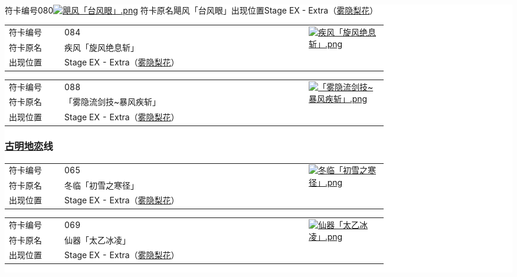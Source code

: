 <tbody><tr><td width="80">符卡编号</td><td width="400">080</td><td rowspan="3" width="120"><a href="./文件-飓风「台风眼」.png.md" class="image"><img alt="飓风「台风眼」.png" src="https://upload.thwiki.cc/thumb/b/b8/%E9%A3%93%E9%A3%8E%E3%80%8C%E5%8F%B0%E9%A3%8E%E7%9C%BC%E3%80%8D.png/120px-%E9%A3%93%E9%A3%8E%E3%80%8C%E5%8F%B0%E9%A3%8E%E7%9C%BC%E3%80%8D.png" decoding="async" loading="lazy" width="120" height="140" srcset="https://upload.thwiki.cc/thumb/b/b8/%E9%A3%93%E9%A3%8E%E3%80%8C%E5%8F%B0%E9%A3%8E%E7%9C%BC%E3%80%8D.png/180px-%E9%A3%93%E9%A3%8E%E3%80%8C%E5%8F%B0%E9%A3%8E%E7%9C%BC%E3%80%8D.png 1.5x, https://upload.thwiki.cc/thumb/b/b8/%E9%A3%93%E9%A3%8E%E3%80%8C%E5%8F%B0%E9%A3%8E%E7%9C%BC%E3%80%8D.png/240px-%E9%A3%93%E9%A3%8E%E3%80%8C%E5%8F%B0%E9%A3%8E%E7%9C%BC%E3%80%8D.png 2x" data-file-width="384" data-file-height="448"></a></td></tr>
<tr><td>符卡原名</td><td>飓风「台风眼」</td></tr><tr><td>出现位置</td><td>Stage EX - Extra（<a href="./雾隐梨花.md" title="雾隐梨花">雾隐梨花</a>）</td></tr></tbody></table>



<table>
<tbody><tr><td width="80">符卡编号</td><td width="400">084</td><td rowspan="3" width="120"><a href="./文件-疾风「旋风绝息斩」.png.md" class="image"><img alt="疾风「旋风绝息斩」.png" src="https://upload.thwiki.cc/thumb/7/72/%E7%96%BE%E9%A3%8E%E3%80%8C%E6%97%8B%E9%A3%8E%E7%BB%9D%E6%81%AF%E6%96%A9%E3%80%8D.png/120px-%E7%96%BE%E9%A3%8E%E3%80%8C%E6%97%8B%E9%A3%8E%E7%BB%9D%E6%81%AF%E6%96%A9%E3%80%8D.png" decoding="async" loading="lazy" width="120" height="140" srcset="https://upload.thwiki.cc/thumb/7/72/%E7%96%BE%E9%A3%8E%E3%80%8C%E6%97%8B%E9%A3%8E%E7%BB%9D%E6%81%AF%E6%96%A9%E3%80%8D.png/180px-%E7%96%BE%E9%A3%8E%E3%80%8C%E6%97%8B%E9%A3%8E%E7%BB%9D%E6%81%AF%E6%96%A9%E3%80%8D.png 1.5x, https://upload.thwiki.cc/thumb/7/72/%E7%96%BE%E9%A3%8E%E3%80%8C%E6%97%8B%E9%A3%8E%E7%BB%9D%E6%81%AF%E6%96%A9%E3%80%8D.png/240px-%E7%96%BE%E9%A3%8E%E3%80%8C%E6%97%8B%E9%A3%8E%E7%BB%9D%E6%81%AF%E6%96%A9%E3%80%8D.png 2x" data-file-width="384" data-file-height="448"></a></td></tr>
<tr><td>符卡原名</td><td>疾风「旋风绝息斩」</td></tr><tr><td>出现位置</td><td>Stage EX - Extra（<a href="./雾隐梨花.md" title="雾隐梨花">雾隐梨花</a>）</td></tr></tbody></table>



<table>
<tbody><tr><td width="80">符卡编号</td><td width="400">088</td><td rowspan="3" width="120"><a href="./文件-「雾隐流剑技~暴风疾斩」.png.md" class="image"><img alt="「雾隐流剑技~暴风疾斩」.png" src="https://upload.thwiki.cc/thumb/2/26/%E3%80%8C%E9%9B%BE%E9%9A%90%E6%B5%81%E5%89%91%E6%8A%80~%E6%9A%B4%E9%A3%8E%E7%96%BE%E6%96%A9%E3%80%8D.png/120px-%E3%80%8C%E9%9B%BE%E9%9A%90%E6%B5%81%E5%89%91%E6%8A%80~%E6%9A%B4%E9%A3%8E%E7%96%BE%E6%96%A9%E3%80%8D.png" decoding="async" loading="lazy" width="120" height="140" srcset="https://upload.thwiki.cc/thumb/2/26/%E3%80%8C%E9%9B%BE%E9%9A%90%E6%B5%81%E5%89%91%E6%8A%80~%E6%9A%B4%E9%A3%8E%E7%96%BE%E6%96%A9%E3%80%8D.png/180px-%E3%80%8C%E9%9B%BE%E9%9A%90%E6%B5%81%E5%89%91%E6%8A%80~%E6%9A%B4%E9%A3%8E%E7%96%BE%E6%96%A9%E3%80%8D.png 1.5x, https://upload.thwiki.cc/thumb/2/26/%E3%80%8C%E9%9B%BE%E9%9A%90%E6%B5%81%E5%89%91%E6%8A%80~%E6%9A%B4%E9%A3%8E%E7%96%BE%E6%96%A9%E3%80%8D.png/240px-%E3%80%8C%E9%9B%BE%E9%9A%90%E6%B5%81%E5%89%91%E6%8A%80~%E6%9A%B4%E9%A3%8E%E7%96%BE%E6%96%A9%E3%80%8D.png 2x" data-file-width="384" data-file-height="448"></a></td></tr>
<tr><td>符卡原名</td><td>「雾隐流剑技~暴风疾斩」</td></tr><tr><td>出现位置</td><td>Stage EX - Extra（<a href="./雾隐梨花.md" title="雾隐梨花">雾隐梨花</a>）</td></tr></tbody></table>


### [古明地恋](./东方夏夜祭_～_Shining_Shooting_Star.-设定与剧情-古明地恋Ex.md)线

<table>
<tbody><tr><td width="80">符卡编号</td><td width="400">065</td><td rowspan="3" width="120"><a href="./文件-冬临「初雪之寒径」.png.md" class="image"><img alt="冬临「初雪之寒径」.png" src="https://upload.thwiki.cc/thumb/8/8d/%E5%86%AC%E4%B8%B4%E3%80%8C%E5%88%9D%E9%9B%AA%E4%B9%8B%E5%AF%92%E5%BE%84%E3%80%8D.png/120px-%E5%86%AC%E4%B8%B4%E3%80%8C%E5%88%9D%E9%9B%AA%E4%B9%8B%E5%AF%92%E5%BE%84%E3%80%8D.png" decoding="async" loading="lazy" width="120" height="139" srcset="https://upload.thwiki.cc/thumb/8/8d/%E5%86%AC%E4%B8%B4%E3%80%8C%E5%88%9D%E9%9B%AA%E4%B9%8B%E5%AF%92%E5%BE%84%E3%80%8D.png/180px-%E5%86%AC%E4%B8%B4%E3%80%8C%E5%88%9D%E9%9B%AA%E4%B9%8B%E5%AF%92%E5%BE%84%E3%80%8D.png 1.5x, https://upload.thwiki.cc/thumb/8/8d/%E5%86%AC%E4%B8%B4%E3%80%8C%E5%88%9D%E9%9B%AA%E4%B9%8B%E5%AF%92%E5%BE%84%E3%80%8D.png/240px-%E5%86%AC%E4%B8%B4%E3%80%8C%E5%88%9D%E9%9B%AA%E4%B9%8B%E5%AF%92%E5%BE%84%E3%80%8D.png 2x" data-file-width="611" data-file-height="706"></a></td></tr>
<tr><td>符卡原名</td><td>冬临「初雪之寒径」</td></tr><tr><td>出现位置</td><td>Stage EX - Extra（<a href="./雾隐梨花.md" title="雾隐梨花">雾隐梨花</a>）</td></tr></tbody></table>



<table>
<tbody><tr><td width="80">符卡编号</td><td width="400">069</td><td rowspan="3" width="120"><a href="./文件-仙器「太乙冰凌」.png.md" class="image"><img alt="仙器「太乙冰凌」.png" src="https://upload.thwiki.cc/thumb/e/e9/%E4%BB%99%E5%99%A8%E3%80%8C%E5%A4%AA%E4%B9%99%E5%86%B0%E5%87%8C%E3%80%8D.png/120px-%E4%BB%99%E5%99%A8%E3%80%8C%E5%A4%AA%E4%B9%99%E5%86%B0%E5%87%8C%E3%80%8D.png" decoding="async" loading="lazy" width="120" height="139" srcset="https://upload.thwiki.cc/thumb/e/e9/%E4%BB%99%E5%99%A8%E3%80%8C%E5%A4%AA%E4%B9%99%E5%86%B0%E5%87%8C%E3%80%8D.png/180px-%E4%BB%99%E5%99%A8%E3%80%8C%E5%A4%AA%E4%B9%99%E5%86%B0%E5%87%8C%E3%80%8D.png 1.5x, https://upload.thwiki.cc/thumb/e/e9/%E4%BB%99%E5%99%A8%E3%80%8C%E5%A4%AA%E4%B9%99%E5%86%B0%E5%87%8C%E3%80%8D.png/240px-%E4%BB%99%E5%99%A8%E3%80%8C%E5%A4%AA%E4%B9%99%E5%86%B0%E5%87%8C%E3%80%8D.png 2x" data-file-width="611" data-file-height="706"></a></td></tr>
<tr><td>符卡原名</td><td>仙器「太乙冰凌」</td></tr><tr><td>出现位置</td><td>Stage EX - Extra（<a href="./雾隐梨花.md" title="雾隐梨花">雾隐梨花</a>）</td></tr></tbody></table>



<table>